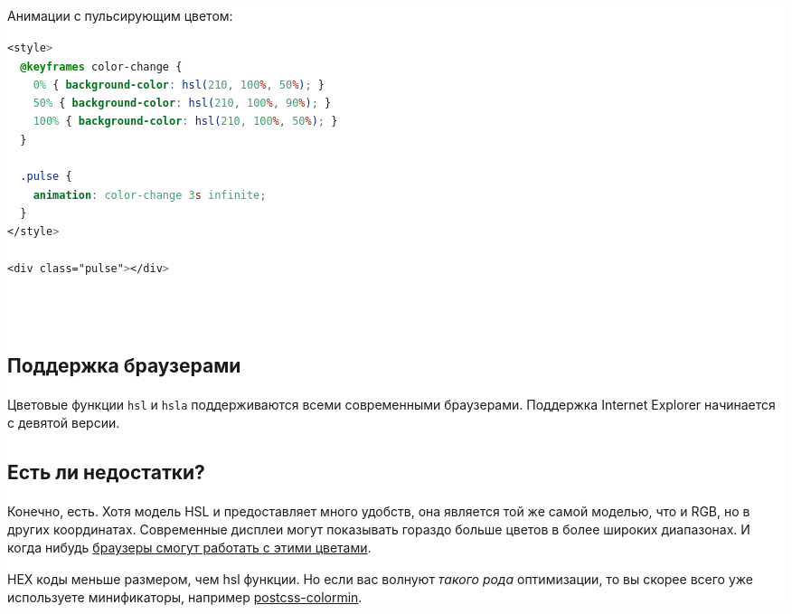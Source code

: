 Анимации с пульсирующим цветом:

```css
<style>
  @keyframes color-change {
    0% { background-color: hsl(210, 100%, 50%); }
    50% { background-color: hsl(210, 100%, 90%); }
    100% { background-color: hsl(210, 100%, 50%); }
  }

  .pulse {
    animation: color-change 3s infinite;
  }
</style>

<div class="pulse"></div>
```
<div style="display: flex;">
  <style>
    @keyframes color-change {
      0% { background-color: hsl(210, 100%, 50%); }
      50% { background-color: hsl(210, 100%, 90%); }
      100% { background-color: hsl(210, 100%, 50%); }
    }

    .pulse {
      width: 100%;
      height: 40px;
      animation: color-change 3s infinite;
    }
  </style>

  <div class="pulse"></div>
  <br/>
  <br/>
</div>

## Поддержка браузерами

Цветовые функции `hsl` и `hsla` поддерживаются всеми современными браузерами.
Поддержка Internet Explorer начинается с девятой версии.


## Есть ли недостатки?

Конечно, есть. Хотя модель HSL и предоставляет много удобств, она является той же самой моделью,
что и RGB, но в других координатах. Современные дисплеи могут показывать гораздо больше цветов
в более широких диапазонах. И когда нибудь [браузеры смогут работать с этими цветами][low].

HEX коды меньше размером, чем hsl функции. Но если вас волнуют *такого рода* оптимизации, то
вы скорее всего уже используете минификаторы, например [postcss-colormin][colormin].


[yh-theory]: https://ru.wikipedia.org/wiki/Теория_цветоощущения_Гельмгольца "Теория цветоощущения Гельмгольца"
[rgb]: https://ru.wikipedia.org/wiki/RGB
[yh-theory-img]: /assets/img/stop-using-rgb/yh-theory-ru.png "Colors"
[hex-img]: /assets/img/stop-using-rgb/hex.png "Colors"
[hsl-img]: /assets/img/stop-using-rgb/hsl.png "HSL cylynder"
[line-img]: /assets/img/stop-using-rgb/line.png "HSL line"
[yellow-img]: /assets/img/stop-using-rgb/l.png "L line"
[material-img]: /assets/img/stop-using-rgb/material.jpg "Colors"
[srgb]: https://ru.wikipedia.org/wiki/SRGB "sRGB"
[material]: https://material.io/guidelines/style/color.html# "Метариал дизайн цвета"
[html3]: https://www.w3.org/TR/REC-html32 "HTML 3.2 spec"
[berk]: https://cvc.cs.stonybrook.edu/Publications/1982/BBK82/file.pdf "A human factors study of color notation systems for computer graphics"
[low]: https://webkit.org/blog/6682/improving-color-on-the-web/ "Colors of the web"
[colormin]: https://github.com/ben-eb/postcss-colormin "postcss-colormin plugin."
